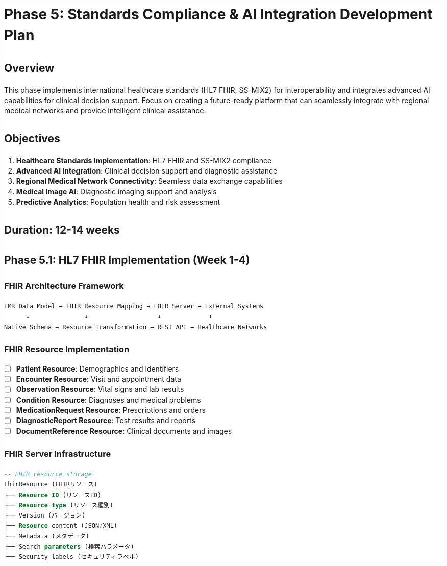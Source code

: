 # Phase 5: Standards Compliance & AI Integration Development Plan

## Overview

This phase implements international healthcare standards (HL7 FHIR, SS-MIX2) for interoperability and integrates advanced AI capabilities for clinical decision support. Focus on creating a future-ready platform that can seamlessly integrate with regional medical networks and provide intelligent clinical assistance.

## Objectives

1. **Healthcare Standards Implementation**: HL7 FHIR and SS-MIX2 compliance
2. **Advanced AI Integration**: Clinical decision support and diagnostic assistance
3. **Regional Medical Network Connectivity**: Seamless data exchange capabilities
4. **Medical Image AI**: Diagnostic imaging support and analysis
5. **Predictive Analytics**: Population health and risk assessment

## Duration: 12-14 weeks

## Phase 5.1: HL7 FHIR Implementation (Week 1-4)

### FHIR Architecture Framework
```
EMR Data Model → FHIR Resource Mapping → FHIR Server → External Systems
      ↓               ↓                   ↓             ↓
Native Schema → Resource Transformation → REST API → Healthcare Networks
```

### FHIR Resource Implementation
- [ ] **Patient Resource**: Demographics and identifiers
- [ ] **Encounter Resource**: Visit and appointment data
- [ ] **Observation Resource**: Vital signs and lab results
- [ ] **Condition Resource**: Diagnoses and medical problems
- [ ] **MedicationRequest Resource**: Prescriptions and orders
- [ ] **DiagnosticReport Resource**: Test results and reports
- [ ] **DocumentReference Resource**: Clinical documents and images

### FHIR Server Infrastructure
```sql
-- FHIR resource storage
FhirResource (FHIRリソース)
├── Resource ID (リソースID)
├── Resource type (リソース種別)
├── Version (バージョン)
├── Resource content (JSON/XML)
├── Metadata (メタデータ)
├── Search parameters (検索パラメータ)
└── Security labels (セキュリティラベル)
```
